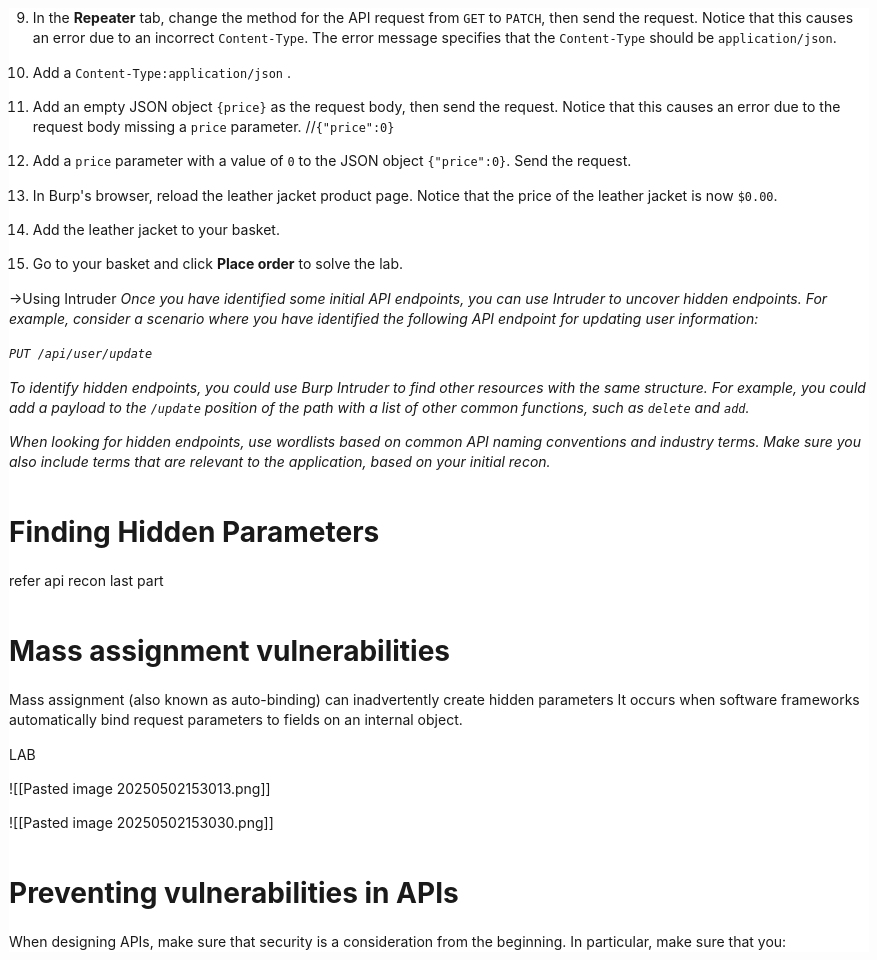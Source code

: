 9. In the **Repeater** tab, change the method for the API request from `GET` to `PATCH`, then send the request. Notice that this causes an error due to an incorrect `Content-Type`. The error message specifies that the `Content-Type` should be `application/json`.

10. Add a `Content-Type:application/json` .

11. Add an empty JSON object `{price}` as the request body, then send the request. Notice that this causes an error due to the request body missing a `price` parameter. //`{"price":0}`

12. Add a `price` parameter with a value of `0` to the JSON object `{"price":0}`. Send the request.

13. In Burp's browser, reload the leather jacket product page. Notice that the price of the leather jacket is now `$0.00`.

14. Add the leather jacket to your basket.

15. Go to your basket and click **Place order** to solve the lab.

->Using Intruder
*Once you have identified some initial API endpoints, you can use Intruder to uncover hidden endpoints. For example, consider a scenario where you have identified the following API endpoint for updating user information:*

*`PUT /api/user/update`*

*To identify hidden endpoints, you could use Burp Intruder to find other resources with the same structure. For example, you could add a payload to the `/update` position of the path with a list of other common functions, such as `delete` and `add`.*

*When looking for hidden endpoints, use wordlists based on common API naming conventions and industry terms. Make sure you also include terms that are relevant to the application, based on your initial recon.*      



# Finding Hidden Parameters 
refer api recon last part
# Mass assignment vulnerabilities

Mass assignment (also known as auto-binding) can inadvertently create hidden parameters
It occurs when software frameworks automatically bind request parameters to fields on an internal object.


LAB

![[Pasted image 20250502153013.png]]

![[Pasted image 20250502153030.png]]



# Preventing vulnerabilities in APIs

When designing APIs, make sure that security is a consideration from the beginning. In particular, make sure that you:
